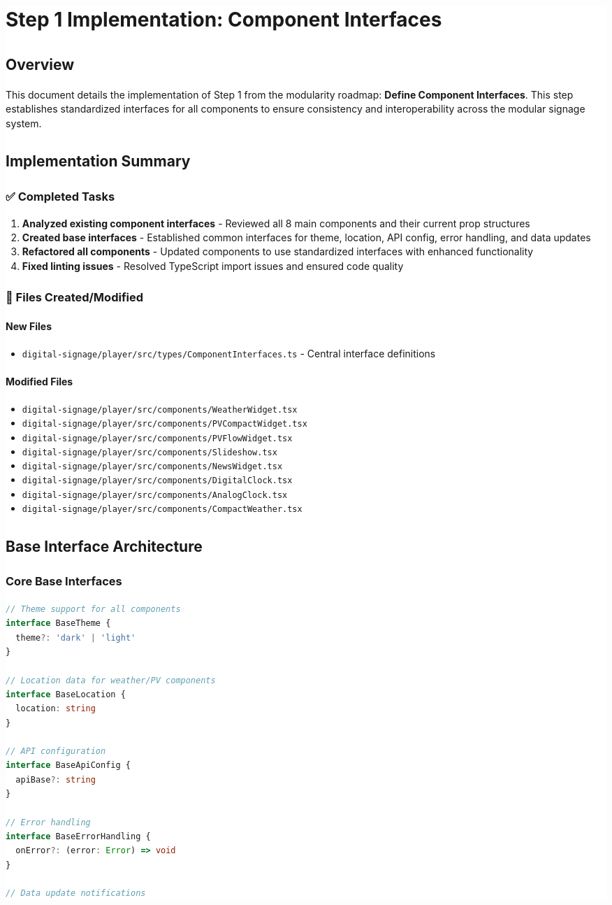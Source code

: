 # Step 1 Implementation: Component Interfaces

## Overview
This document details the implementation of Step 1 from the modularity roadmap: **Define Component Interfaces**. This step establishes standardized interfaces for all components to ensure consistency and interoperability across the modular signage system.

## Implementation Summary

### ✅ Completed Tasks

1. **Analyzed existing component interfaces** - Reviewed all 8 main components and their current prop structures
2. **Created base interfaces** - Established common interfaces for theme, location, API config, error handling, and data updates
3. **Refactored all components** - Updated components to use standardized interfaces with enhanced functionality
4. **Fixed linting issues** - Resolved TypeScript import issues and ensured code quality

### 📁 Files Created/Modified

#### New Files
- `digital-signage/player/src/types/ComponentInterfaces.ts` - Central interface definitions

#### Modified Files
- `digital-signage/player/src/components/WeatherWidget.tsx`
- `digital-signage/player/src/components/PVCompactWidget.tsx`
- `digital-signage/player/src/components/PVFlowWidget.tsx`
- `digital-signage/player/src/components/Slideshow.tsx`
- `digital-signage/player/src/components/NewsWidget.tsx`
- `digital-signage/player/src/components/DigitalClock.tsx`
- `digital-signage/player/src/components/AnalogClock.tsx`
- `digital-signage/player/src/components/CompactWeather.tsx`

## Base Interface Architecture

### Core Base Interfaces

```typescript
// Theme support for all components
interface BaseTheme {
  theme?: 'dark' | 'light'
}

// Location data for weather/PV components
interface BaseLocation {
  location: string
}

// API configuration
interface BaseApiConfig {
  apiBase?: string
}

// Error handling
interface BaseErrorHandling {
  onError?: (error: Error) => void
}

// Data update notifications
```